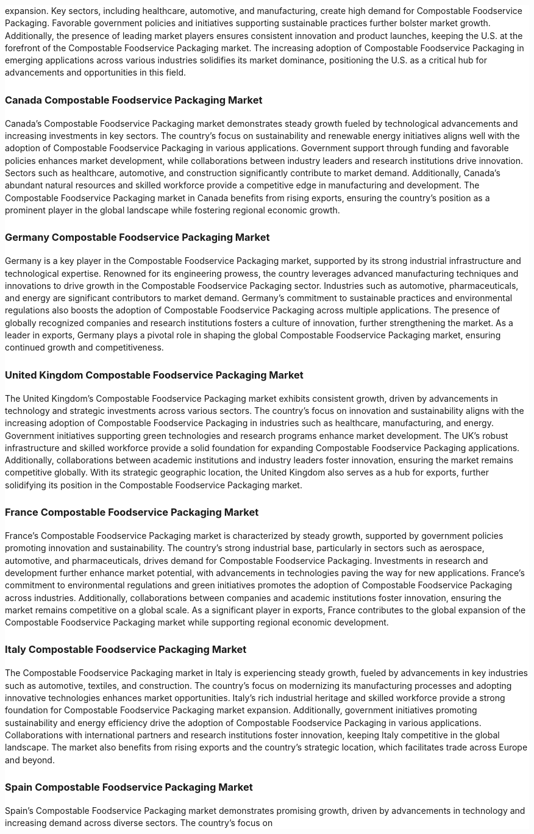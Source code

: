 expansion. Key sectors, including healthcare, automotive, and manufacturing, create high demand for Compostable Foodservice Packaging. Favorable government policies and initiatives supporting sustainable practices further bolster market growth. Additionally, the presence of leading market players ensures consistent innovation and product launches, keeping the U.S. at the forefront of the Compostable Foodservice Packaging market. The increasing adoption of Compostable Foodservice Packaging in emerging applications across various industries solidifies its market dominance, positioning the U.S. as a critical hub for advancements and opportunities in this field.</p><h3>Canada Compostable Foodservice Packaging Market</h3><p>Canada&rsquo;s Compostable Foodservice Packaging market demonstrates steady growth fueled by technological advancements and increasing investments in key sectors. The country&rsquo;s focus on sustainability and renewable energy initiatives aligns well with the adoption of Compostable Foodservice Packaging in various applications. Government support through funding and favorable policies enhances market development, while collaborations between industry leaders and research institutions drive innovation. Sectors such as healthcare, automotive, and construction significantly contribute to market demand. Additionally, Canada&rsquo;s abundant natural resources and skilled workforce provide a competitive edge in manufacturing and development. The Compostable Foodservice Packaging market in Canada benefits from rising exports, ensuring the country&rsquo;s position as a prominent player in the global landscape while fostering regional economic growth.</p><h3>Germany Compostable Foodservice Packaging Market</h3><p>Germany is a key player in the Compostable Foodservice Packaging market, supported by its strong industrial infrastructure and technological expertise. Renowned for its engineering prowess, the country leverages advanced manufacturing techniques and innovations to drive growth in the Compostable Foodservice Packaging sector. Industries such as automotive, pharmaceuticals, and energy are significant contributors to market demand. Germany&rsquo;s commitment to sustainable practices and environmental regulations also boosts the adoption of Compostable Foodservice Packaging across multiple applications. The presence of globally recognized companies and research institutions fosters a culture of innovation, further strengthening the market. As a leader in exports, Germany plays a pivotal role in shaping the global Compostable Foodservice Packaging market, ensuring continued growth and competitiveness.</p><h3>United Kingdom Compostable Foodservice Packaging Market</h3><p>The United Kingdom&rsquo;s Compostable Foodservice Packaging market exhibits consistent growth, driven by advancements in technology and strategic investments across various sectors. The country&rsquo;s focus on innovation and sustainability aligns with the increasing adoption of Compostable Foodservice Packaging in industries such as healthcare, manufacturing, and energy. Government initiatives supporting green technologies and research programs enhance market development. The UK&rsquo;s robust infrastructure and skilled workforce provide a solid foundation for expanding Compostable Foodservice Packaging applications. Additionally, collaborations between academic institutions and industry leaders foster innovation, ensuring the market remains competitive globally. With its strategic geographic location, the United Kingdom also serves as a hub for exports, further solidifying its position in the Compostable Foodservice Packaging market.</p><h3>France Compostable Foodservice Packaging Market</h3><p>France&rsquo;s Compostable Foodservice Packaging market is characterized by steady growth, supported by government policies promoting innovation and sustainability. The country&rsquo;s strong industrial base, particularly in sectors such as aerospace, automotive, and pharmaceuticals, drives demand for Compostable Foodservice Packaging. Investments in research and development further enhance market potential, with advancements in technologies paving the way for new applications. France&rsquo;s commitment to environmental regulations and green initiatives promotes the adoption of Compostable Foodservice Packaging across industries. Additionally, collaborations between companies and academic institutions foster innovation, ensuring the market remains competitive on a global scale. As a significant player in exports, France contributes to the global expansion of the Compostable Foodservice Packaging market while supporting regional economic development.</p><h3>Italy Compostable Foodservice Packaging Market</h3><p>The Compostable Foodservice Packaging market in Italy is experiencing steady growth, fueled by advancements in key industries such as automotive, textiles, and construction. The country&rsquo;s focus on modernizing its manufacturing processes and adopting innovative technologies enhances market opportunities. Italy&rsquo;s rich industrial heritage and skilled workforce provide a strong foundation for Compostable Foodservice Packaging market expansion. Additionally, government initiatives promoting sustainability and energy efficiency drive the adoption of Compostable Foodservice Packaging in various applications. Collaborations with international partners and research institutions foster innovation, keeping Italy competitive in the global landscape. The market also benefits from rising exports and the country&rsquo;s strategic location, which facilitates trade across Europe and beyond.</p><h3>Spain Compostable Foodservice Packaging Market</h3><p>Spain&rsquo;s Compostable Foodservice Packaging market demonstrates promising growth, driven by advancements in technology and increasing demand across diverse sectors. The country&rsquo;s focus on